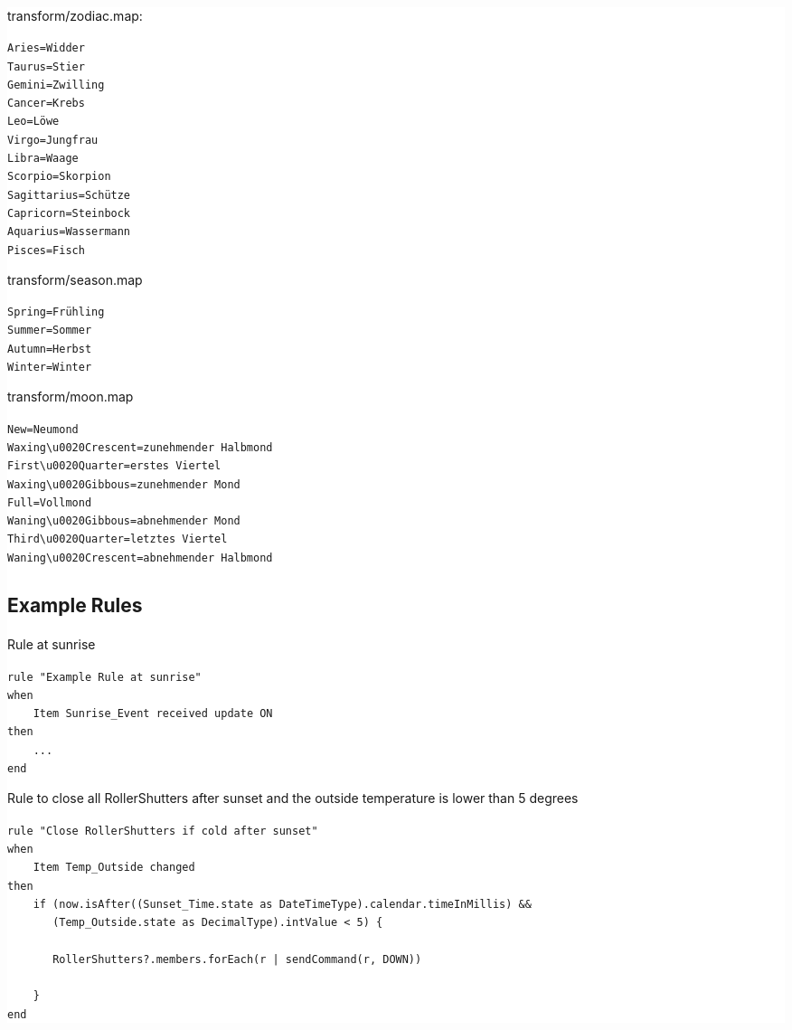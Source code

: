 transform/zodiac.map:

```
Aries=Widder
Taurus=Stier
Gemini=Zwilling
Cancer=Krebs
Leo=Löwe
Virgo=Jungfrau
Libra=Waage
Scorpio=Skorpion
Sagittarius=Schütze
Capricorn=Steinbock
Aquarius=Wassermann
Pisces=Fisch
```

transform/season.map

```
Spring=Frühling
Summer=Sommer
Autumn=Herbst
Winter=Winter
```

transform/moon.map

```
New=Neumond
Waxing\u0020Crescent=zunehmender Halbmond
First\u0020Quarter=erstes Viertel
Waxing\u0020Gibbous=zunehmender Mond
Full=Vollmond
Waning\u0020Gibbous=abnehmender Mond
Third\u0020Quarter=letztes Viertel
Waning\u0020Crescent=abnehmender Halbmond
```

## Example Rules

Rule at sunrise

```
rule "Example Rule at sunrise"
when
    Item Sunrise_Event received update ON
then
    ...
end
```

Rule to close all RollerShutters after sunset and the outside temperature is lower than 5 degrees

```
rule "Close RollerShutters if cold after sunset"
when
    Item Temp_Outside changed
then
    if (now.isAfter((Sunset_Time.state as DateTimeType).calendar.timeInMillis) &&
       (Temp_Outside.state as DecimalType).intValue < 5) {
		
       RollerShutters?.members.forEach(r | sendCommand(r, DOWN))

    }
end
```
